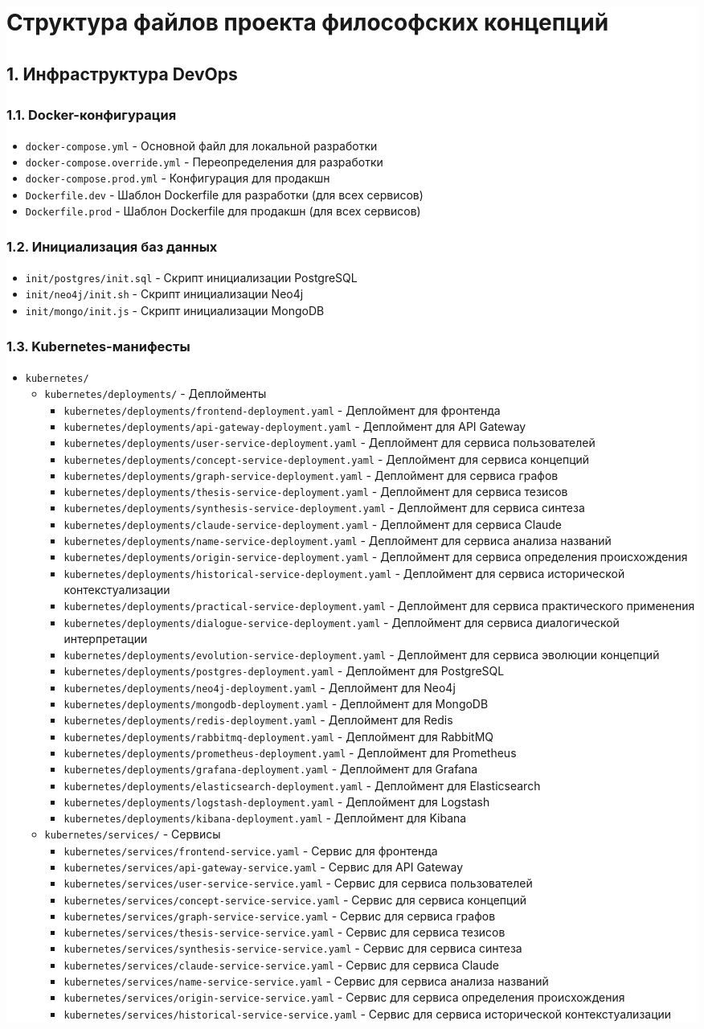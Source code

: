 # Структура файлов проекта философских концепций

## 1. Инфраструктура DevOps

### 1.1. Docker-конфигурация
- `docker-compose.yml` - Основной файл для локальной разработки 
- `docker-compose.override.yml` - Переопределения для разработки
- `docker-compose.prod.yml` - Конфигурация для продакшн
- `Dockerfile.dev` - Шаблон Dockerfile для разработки (для всех сервисов)
- `Dockerfile.prod` - Шаблон Dockerfile для продакшн (для всех сервисов)

### 1.2. Инициализация баз данных
- `init/postgres/init.sql` - Скрипт инициализации PostgreSQL
- `init/neo4j/init.sh` - Скрипт инициализации Neo4j
- `init/mongo/init.js` - Скрипт инициализации MongoDB

### 1.3. Kubernetes-манифесты
- `kubernetes/`
  - `kubernetes/deployments/` - Деплойменты
    - `kubernetes/deployments/frontend-deployment.yaml` - Деплоймент для фронтенда
    - `kubernetes/deployments/api-gateway-deployment.yaml` - Деплоймент для API Gateway
    - `kubernetes/deployments/user-service-deployment.yaml` - Деплоймент для сервиса пользователей
    - `kubernetes/deployments/concept-service-deployment.yaml` - Деплоймент для сервиса концепций
    - `kubernetes/deployments/graph-service-deployment.yaml` - Деплоймент для сервиса графов
    - `kubernetes/deployments/thesis-service-deployment.yaml` - Деплоймент для сервиса тезисов
    - `kubernetes/deployments/synthesis-service-deployment.yaml` - Деплоймент для сервиса синтеза
    - `kubernetes/deployments/claude-service-deployment.yaml` - Деплоймент для сервиса Claude
    - `kubernetes/deployments/name-service-deployment.yaml` - Деплоймент для сервиса анализа названий
    - `kubernetes/deployments/origin-service-deployment.yaml` - Деплоймент для сервиса определения происхождения
    - `kubernetes/deployments/historical-service-deployment.yaml` - Деплоймент для сервиса исторической контекстуализации
    - `kubernetes/deployments/practical-service-deployment.yaml` - Деплоймент для сервиса практического применения
    - `kubernetes/deployments/dialogue-service-deployment.yaml` - Деплоймент для сервиса диалогической интерпретации
    - `kubernetes/deployments/evolution-service-deployment.yaml` - Деплоймент для сервиса эволюции концепций
    - `kubernetes/deployments/postgres-deployment.yaml` - Деплоймент для PostgreSQL
    - `kubernetes/deployments/neo4j-deployment.yaml` - Деплоймент для Neo4j
    - `kubernetes/deployments/mongodb-deployment.yaml` - Деплоймент для MongoDB
    - `kubernetes/deployments/redis-deployment.yaml` - Деплоймент для Redis
    - `kubernetes/deployments/rabbitmq-deployment.yaml` - Деплоймент для RabbitMQ
    - `kubernetes/deployments/prometheus-deployment.yaml` - Деплоймент для Prometheus
    - `kubernetes/deployments/grafana-deployment.yaml` - Деплоймент для Grafana
    - `kubernetes/deployments/elasticsearch-deployment.yaml` - Деплоймент для Elasticsearch
    - `kubernetes/deployments/logstash-deployment.yaml` - Деплоймент для Logstash
    - `kubernetes/deployments/kibana-deployment.yaml` - Деплоймент для Kibana
  - `kubernetes/services/` - Сервисы
    - `kubernetes/services/frontend-service.yaml` - Сервис для фронтенда
    - `kubernetes/services/api-gateway-service.yaml` - Сервис для API Gateway
    - `kubernetes/services/user-service-service.yaml` - Сервис для сервиса пользователей
    - `kubernetes/services/concept-service-service.yaml` - Сервис для сервиса концепций
    - `kubernetes/services/graph-service-service.yaml` - Сервис для сервиса графов
    - `kubernetes/services/thesis-service-service.yaml` - Сервис для сервиса тезисов
    - `kubernetes/services/synthesis-service-service.yaml` - Сервис для сервиса синтеза
    - `kubernetes/services/claude-service-service.yaml` - Сервис для сервиса Claude
    - `kubernetes/services/name-service-service.yaml` - Сервис для сервиса анализа названий
    - `kubernetes/services/origin-service-service.yaml` - Сервис для сервиса определения происхождения
    - `kubernetes/services/historical-service-service.yaml` - Сервис для сервиса исторической контекстуализации